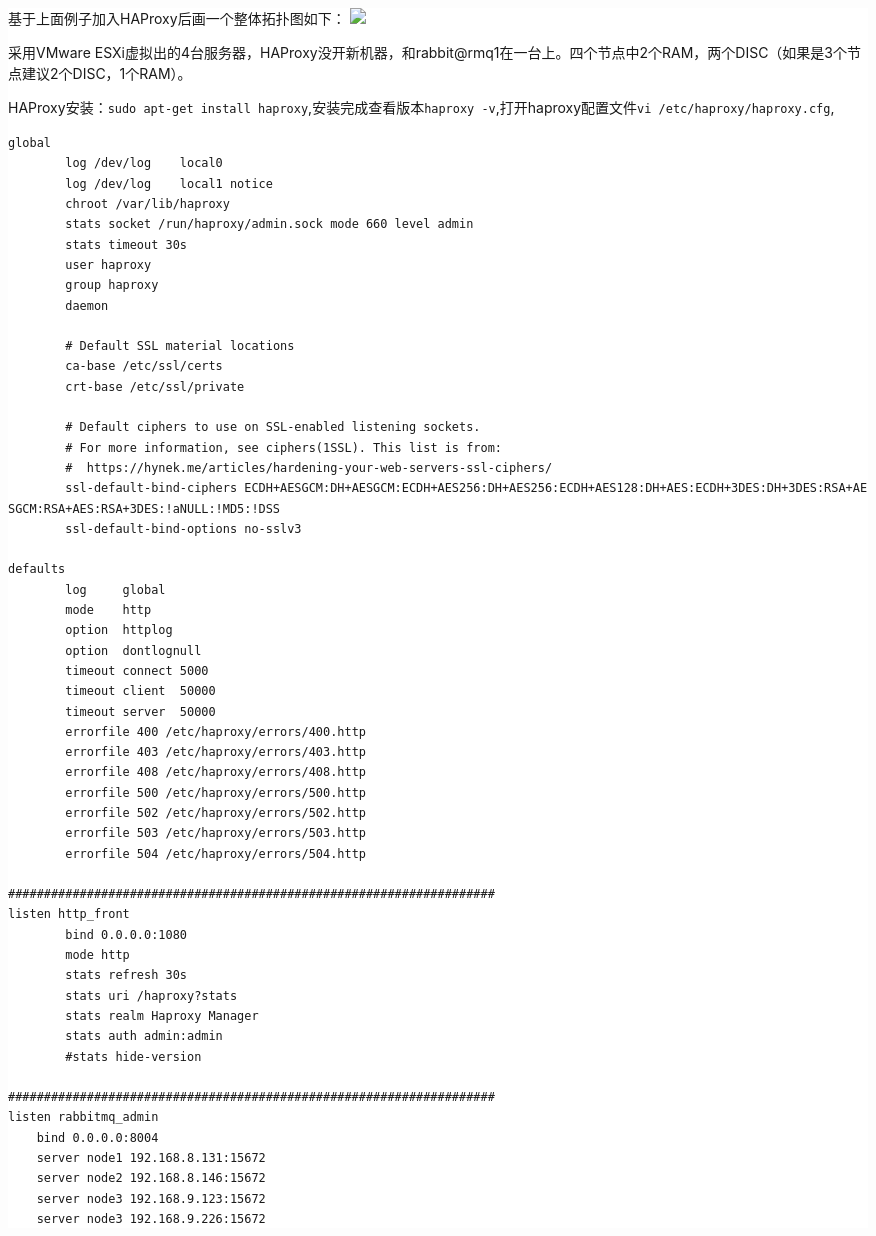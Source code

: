 基于上面例子加入HAProxy后画一个整体拓扑图如下：
![](https://raw.githubusercontent.com/heyuan110/static-source/master/media/rabbitmq/15674979648150.jpg)

采用VMware ESXi虚拟出的4台服务器，HAProxy没开新机器，和rabbit@rmq1在一台上。四个节点中2个RAM，两个DISC（如果是3个节点建议2个DISC，1个RAM）。

HAProxy安装：`sudo apt-get install haproxy`,安装完成查看版本`haproxy -v`,打开haproxy配置文件`vi /etc/haproxy/haproxy.cfg`,

```
global
        log /dev/log    local0
        log /dev/log    local1 notice
        chroot /var/lib/haproxy
        stats socket /run/haproxy/admin.sock mode 660 level admin
        stats timeout 30s
        user haproxy
        group haproxy
        daemon

        # Default SSL material locations
        ca-base /etc/ssl/certs
        crt-base /etc/ssl/private

        # Default ciphers to use on SSL-enabled listening sockets.
        # For more information, see ciphers(1SSL). This list is from:
        #  https://hynek.me/articles/hardening-your-web-servers-ssl-ciphers/
        ssl-default-bind-ciphers ECDH+AESGCM:DH+AESGCM:ECDH+AES256:DH+AES256:ECDH+AES128:DH+AES:ECDH+3DES:DH+3DES:RSA+AESGCM:RSA+AES:RSA+3DES:!aNULL:!MD5:!DSS
        ssl-default-bind-options no-sslv3
        
defaults
        log     global
        mode    http
        option  httplog
        option  dontlognull
        timeout connect 5000
        timeout client  50000
        timeout server  50000
        errorfile 400 /etc/haproxy/errors/400.http
        errorfile 403 /etc/haproxy/errors/403.http
        errorfile 408 /etc/haproxy/errors/408.http
        errorfile 500 /etc/haproxy/errors/500.http
        errorfile 502 /etc/haproxy/errors/502.http
        errorfile 503 /etc/haproxy/errors/503.http
        errorfile 504 /etc/haproxy/errors/504.http

####################################################################
listen http_front
        bind 0.0.0.0:1080
        mode http
        stats refresh 30s
        stats uri /haproxy?stats
        stats realm Haproxy Manager
        stats auth admin:admin
        #stats hide-version

####################################################################
listen rabbitmq_admin
    bind 0.0.0.0:8004
    server node1 192.168.8.131:15672
    server node2 192.168.8.146:15672
    server node3 192.168.9.123:15672
    server node3 192.168.9.226:15672

```